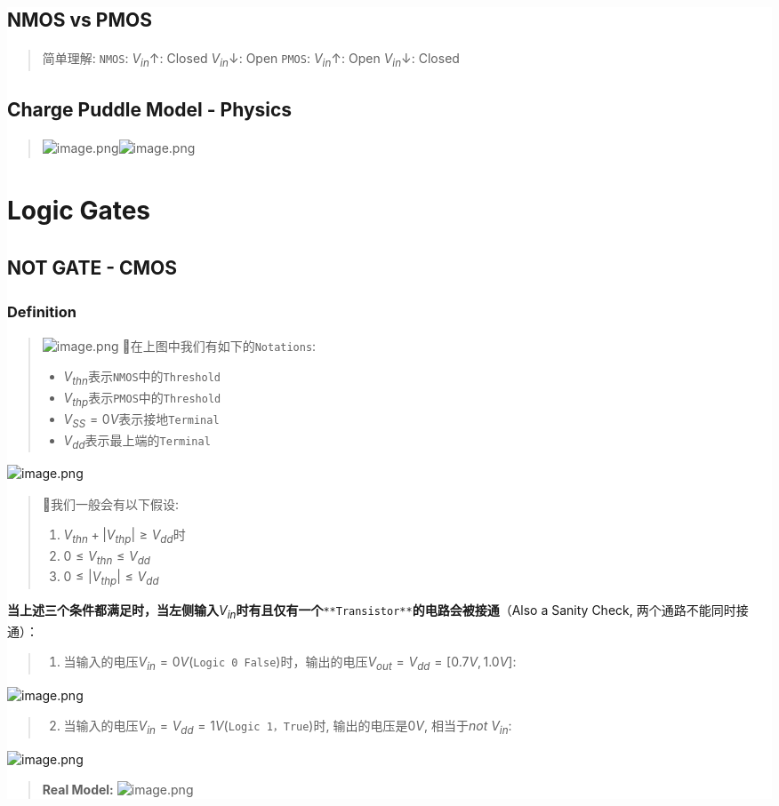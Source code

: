 
## NMOS vs PMOS
> 简单理解:
> `NMOS`:
>  $V_{in}\uparrow$: Closed
>  $V_{in}\downarrow$: Open
> `PMOS`:
>  $V_{in}\uparrow$: Open
>  $V_{in}\downarrow$: Closed


## Charge Puddle Model - Physics
> ![image.png](https://cdn.nlark.com/yuque/0/2023/png/12393765/1684843793635-d29e7f57-a6b8-4628-aea4-cce094c5b3c2.png#averageHue=%23ebe7e3&clientId=u19b50310-a067-4&from=paste&id=ucd1dbcf9&originHeight=394&originWidth=1452&originalType=binary&ratio=1.5625&rotation=0&showTitle=false&size=130067&status=done&style=none&taskId=u8688aa31-90fa-4b67-a7b6-8fe06039eff&title=)![image.png](https://cdn.nlark.com/yuque/0/2023/png/12393765/1684845363960-be029a75-2ef0-4eab-9798-578d2c9ae547.png#averageHue=%23fefefe&clientId=u19b50310-a067-4&from=paste&id=ucaeccde0&originHeight=553&originWidth=1465&originalType=binary&ratio=1.5625&rotation=0&showTitle=false&size=148156&status=done&style=none&taskId=u6ed45b89-2150-40b6-9960-00c2a772d46&title=)




# Logic Gates
## NOT GATE - CMOS
### Definition
> ![image.png](https://cdn.nlark.com/yuque/0/2023/png/12393765/1684329525208-cc4f84f2-b58d-47c1-acfb-24ffe505854e.png#averageHue=%23fdeded&clientId=ud3c484e6-5e0d-4&from=paste&id=uf0793f90&originHeight=716&originWidth=975&originalType=binary&ratio=1.5625&rotation=0&showTitle=false&size=63271&status=done&style=none&taskId=ua63456cd-a5e8-48a6-9c27-d791894aba9&title=)
> 🔔在上图中我们有如下的`Notations`:
> - $V_{thn}$表示`NMOS`中的`Threshold`
> - $V_{thp}$表示`PMOS`中的`Threshold`
> - $V_{SS}=0V$表示接地`Terminal` 
> - $V_{dd}$表示最上端的`Terminal`
> 
![image.png](https://cdn.nlark.com/yuque/0/2023/png/12393765/1684803128577-61615a18-77ad-400f-a948-73e4645f4011.png#averageHue=%23fefefe&clientId=u19b50310-a067-4&from=paste&height=351&id=u5307cbe0&originHeight=548&originWidth=1400&originalType=binary&ratio=1.5625&rotation=0&showTitle=false&size=103920&status=done&style=none&taskId=u5814eac7-1ae9-4deb-993c-b24eb0d181a&title=&width=896)
> 🔔我们一般会有以下假设:
> 1. $V_{thn}+|V_{thp}|\geq V_{dd}$时
> 2. $0\leq V_{thn}\leq V_{dd}$
> 3. $0\leq |V_{thp}|\leq V_{dd}$
> 
**当上述三个条件都满足时，当左侧输入**$V_{in}$**时有且仅有一个**`**Transistor**`**的电路会被接通**（Also a Sanity Check, 两个通路不能同时接通）：
> 1. 当输入的电压$V_{in}=0V$(`Logic 0 False`)时，输出的电压$V_{out}=V_{dd}=[0.7V,1.0V]$:
> 
![image.png](https://cdn.nlark.com/yuque/0/2023/png/12393765/1684803627237-a9f6ce56-29ad-48d3-8a0b-2bd2a0d61a05.png#averageHue=%23fefefe&clientId=u19b50310-a067-4&from=paste&height=362&id=u67a5bdc5&originHeight=566&originWidth=1413&originalType=binary&ratio=1.5625&rotation=0&showTitle=false&size=159098&status=done&style=none&taskId=u363cf742-1565-4f1c-ab25-f41e9792e23&title=&width=904.32)
> 2. 当输入的电压$V_{in}=V_{dd}=1V$(`Logic 1，True`)时, 输出的电压是$0V$, 相当于$not~V_{in}$:
> 
![image.png](https://cdn.nlark.com/yuque/0/2023/png/12393765/1684804316906-b0a49c49-6677-4248-a2ad-0d589d5895ef.png#averageHue=%23fefefe&clientId=u19b50310-a067-4&from=paste&id=ua6ff42b6&originHeight=652&originWidth=1406&originalType=binary&ratio=1.5625&rotation=0&showTitle=false&size=178233&status=done&style=none&taskId=ub0b4e2ad-a0ed-4f95-966b-4c77fc451f2&title=)
> **Real Model:**
> ![image.png](https://cdn.nlark.com/yuque/0/2023/png/12393765/1685614854263-78773ba2-b066-46cc-9bf0-7f491aac5b85.png#averageHue=%23f8f8f7&clientId=u2e64c21c-9930-4&from=paste&id=ue1c85088&originHeight=532&originWidth=951&originalType=binary&ratio=1.5625&rotation=0&showTitle=false&size=62217&status=done&style=none&taskId=u239ed29d-712e-4a9b-87b3-35dd56b93fa&title=)
